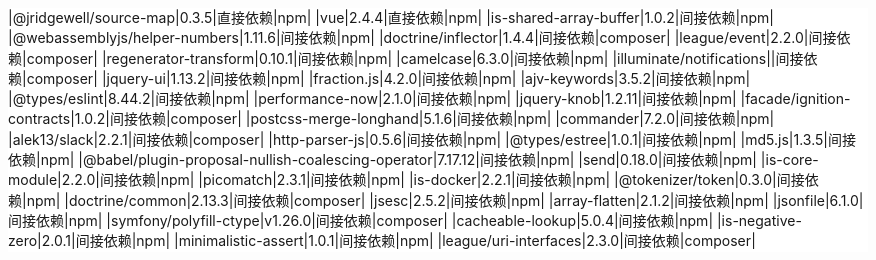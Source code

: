 |@jridgewell/source-map|0.3.5|直接依赖|npm|
|vue|2.4.4|直接依赖|npm|
|is-shared-array-buffer|1.0.2|间接依赖|npm|
|@webassemblyjs/helper-numbers|1.11.6|间接依赖|npm|
|doctrine/inflector|1.4.4|间接依赖|composer|
|league/event|2.2.0|间接依赖|composer|
|regenerator-transform|0.10.1|间接依赖|npm|
|camelcase|6.3.0|间接依赖|npm|
|illuminate/notifications||间接依赖|composer|
|jquery-ui|1.13.2|间接依赖|npm|
|fraction.js|4.2.0|间接依赖|npm|
|ajv-keywords|3.5.2|间接依赖|npm|
|@types/eslint|8.44.2|间接依赖|npm|
|performance-now|2.1.0|间接依赖|npm|
|jquery-knob|1.2.11|间接依赖|npm|
|facade/ignition-contracts|1.0.2|间接依赖|composer|
|postcss-merge-longhand|5.1.6|间接依赖|npm|
|commander|7.2.0|间接依赖|npm|
|alek13/slack|2.2.1|间接依赖|composer|
|http-parser-js|0.5.6|间接依赖|npm|
|@types/estree|1.0.1|间接依赖|npm|
|md5.js|1.3.5|间接依赖|npm|
|@babel/plugin-proposal-nullish-coalescing-operator|7.17.12|间接依赖|npm|
|send|0.18.0|间接依赖|npm|
|is-core-module|2.2.0|间接依赖|npm|
|picomatch|2.3.1|间接依赖|npm|
|is-docker|2.2.1|间接依赖|npm|
|@tokenizer/token|0.3.0|间接依赖|npm|
|doctrine/common|2.13.3|间接依赖|composer|
|jsesc|2.5.2|间接依赖|npm|
|array-flatten|2.1.2|间接依赖|npm|
|jsonfile|6.1.0|间接依赖|npm|
|symfony/polyfill-ctype|v1.26.0|间接依赖|composer|
|cacheable-lookup|5.0.4|间接依赖|npm|
|is-negative-zero|2.0.1|间接依赖|npm|
|minimalistic-assert|1.0.1|间接依赖|npm|
|league/uri-interfaces|2.3.0|间接依赖|composer|